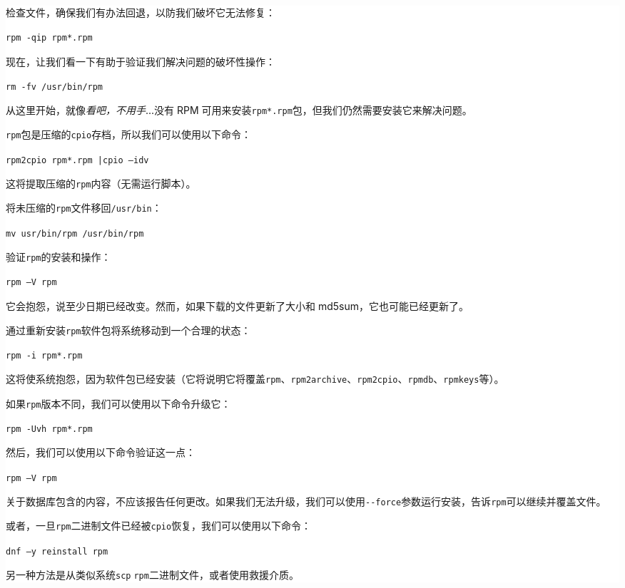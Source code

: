 检查文件，确保我们有办法回退，以防我们破坏它无法修复：

```
rpm -qip rpm*.rpm
```

现在，让我们看一下有助于验证我们解决问题的破坏性操作：

```
rm -fv /usr/bin/rpm
```

从这里开始，就像*看吧，不用手*...没有 RPM 可用来安装`rpm*.rpm`包，但我们仍然需要安装它来解决问题。

`rpm`包是压缩的`cpio`存档，所以我们可以使用以下命令：

```
rpm2cpio rpm*.rpm |cpio –idv
```

这将提取压缩的`rpm`内容（无需运行脚本）。

将未压缩的`rpm`文件移回`/usr/bin`：

```
mv usr/bin/rpm /usr/bin/rpm
```

验证`rpm`的安装和操作：

```
rpm –V rpm
```

它会抱怨，说至少日期已经改变。然而，如果下载的文件更新了大小和 md5sum，它也可能已经更新了。

通过重新安装`rpm`软件包将系统移动到一个合理的状态：

```
rpm -i rpm*.rpm
```

这将使系统抱怨，因为软件包已经安装（它将说明它将覆盖`rpm`、`rpm2archive`、`rpm2cpio`、`rpmdb`、`rpmkeys`等）。

如果`rpm`版本不同，我们可以使用以下命令升级它：

```
rpm -Uvh rpm*.rpm
```

然后，我们可以使用以下命令验证这一点：

```
rpm –V rpm 
```

关于数据库包含的内容，不应该报告任何更改。如果我们无法升级，我们可以使用`--force`参数运行安装，告诉`rpm`可以继续并覆盖文件。

或者，一旦`rpm`二进制文件已经被`cpio`恢复，我们可以使用以下命令：

```
dnf –y reinstall rpm
```

另一种方法是从类似系统`scp` `rpm`二进制文件，或者使用救援介质。
